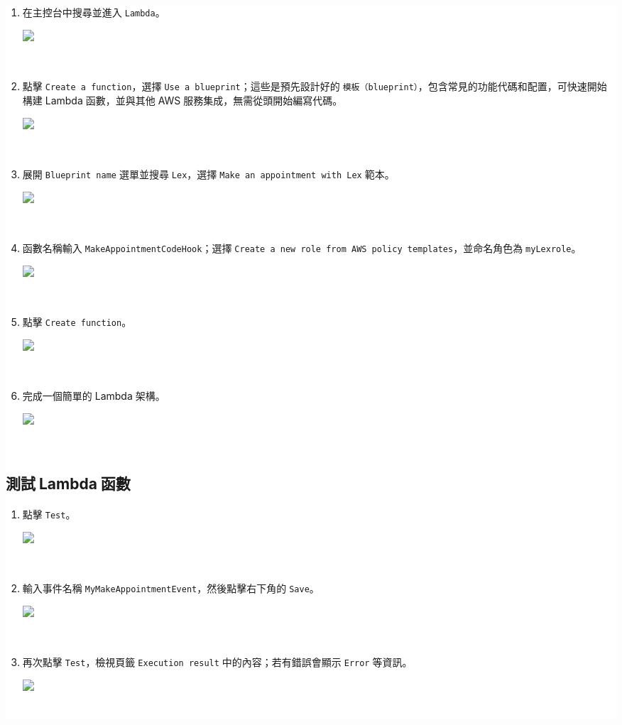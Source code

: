 1. 在主控台中搜尋並進入 `Lambda`。

    ![](images/img_18.png)

<br>

2. 點擊 `Create a function`，選擇 `Use a blueprint`；這些是預先設計好的 `模板（blueprint）`，包含常見的功能代碼和配置，可快速開始構建 Lambda 函數，並與其他 AWS 服務集成，無需從頭開始編寫代碼。

    ![](images/img_19.png)

<br>

3. 展開 `Blueprint name` 選單並搜尋 `Lex`，選擇 `Make an appointment with Lex` 範本。

    ![](images/img_07.png)

<br>

4. 函數名稱輸入 `MakeAppointmentCodeHook`；選擇 `Create a new role from AWS policy templates`，並命名角色為 `myLexrole`。

    ![](images/img_20.png)

<br>

5. 點擊 `Create function`。

    ![](images/img_21.png)

<br>

6. 完成一個簡單的 Lambda 架構。

    ![](images/img_62.png)

<br>

## 測試 Lambda 函數

1. 點擊 `Test`。

    ![](images/img_22.png)

<br>

2. 輸入事件名稱 `MyMakeAppointmentEvent`，然後點擊右下角的 `Save`。

    ![](images/img_23.png)

<br>

3. 再次點擊 `Test`，檢視頁籤 `Execution result` 中的內容；若有錯誤會顯示 `Error` 等資訊。

    ![](images/img_08.png)

<br>

